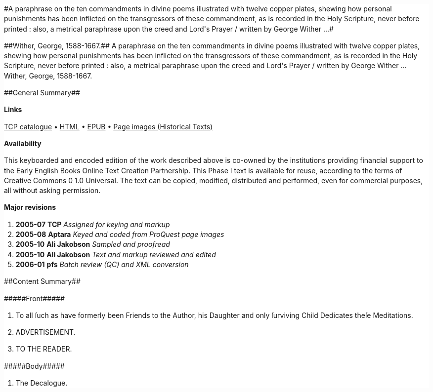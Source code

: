 #A paraphrase on the ten commandments in divine poems illustrated with twelve copper plates, shewing how personal punishments has been inflicted on the transgressors of these commandment, as is recorded in the Holy Scripture, never before printed : also, a metrical paraphrase upon the creed and Lord's Prayer / written by George Wither ...#

##Wither, George, 1588-1667.##
A paraphrase on the ten commandments in divine poems illustrated with twelve copper plates, shewing how personal punishments has been inflicted on the transgressors of these commandment, as is recorded in the Holy Scripture, never before printed : also, a metrical paraphrase upon the creed and Lord's Prayer / written by George Wither ...
Wither, George, 1588-1667.

##General Summary##

**Links**

[TCP catalogue](http://www.ota.ox.ac.uk/tcp/)  • 
[HTML](http://tei.it.ox.ac.uk/tcp/Texts-HTML/free/A66/A66766.html)  • 
[EPUB](http://tei.it.ox.ac.uk/tcp/Texts-EPUB/free/A66/A66766.epub) • 
[Page images (Historical Texts)](https://data.historicaltexts.jisc.ac.uk/view?pubId=eebo-12930186e&pageId=eebo-12930186e-95636-1)

**Availability**

This keyboarded and encoded edition of the
	       work described above is co-owned by the institutions
	       providing financial support to the Early English Books
	       Online Text Creation Partnership. This Phase I text is
	       available for reuse, according to the terms of Creative
	       Commons 0 1.0 Universal. The text can be copied,
	       modified, distributed and performed, even for
	       commercial purposes, all without asking permission.

**Major revisions**

1. __2005-07__ __TCP__ *Assigned for keying and markup*
1. __2005-08__ __Aptara__ *Keyed and coded from ProQuest page images*
1. __2005-10__ __Ali Jakobson__ *Sampled and proofread*
1. __2005-10__ __Ali Jakobson__ *Text and markup reviewed and edited*
1. __2006-01__ __pfs__ *Batch review (QC) and XML conversion*

##Content Summary##

#####Front#####

1. To all ſuch as have formerly been
Friends to the Author, his Daughter
and only ſurviving Child Dedicates
theſe Meditations.

1. ADVERTISEMENT.

1. TO THE
READER.

#####Body#####

1. The Decalogue.
